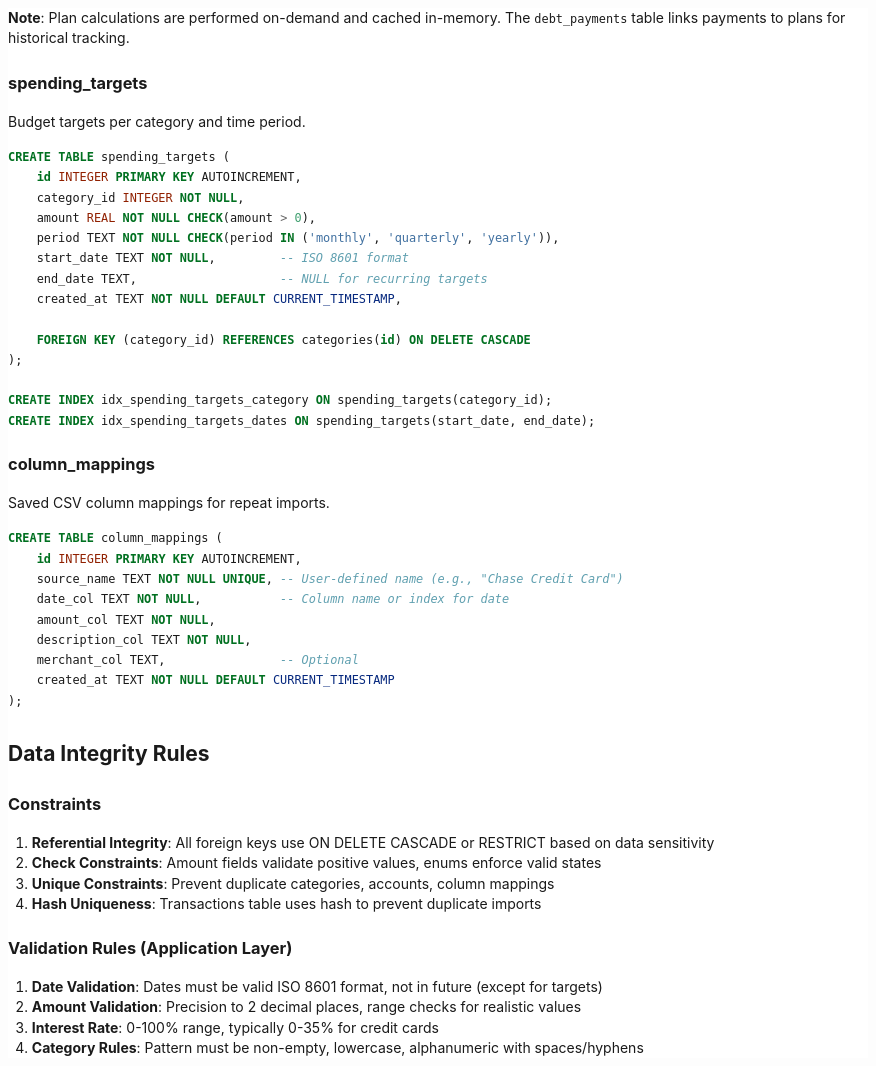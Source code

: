 **Note**: Plan calculations are performed on-demand and cached in-memory. The `debt_payments` table links payments to plans for historical tracking.

### spending_targets
Budget targets per category and time period.

```sql
CREATE TABLE spending_targets (
    id INTEGER PRIMARY KEY AUTOINCREMENT,
    category_id INTEGER NOT NULL,
    amount REAL NOT NULL CHECK(amount > 0),
    period TEXT NOT NULL CHECK(period IN ('monthly', 'quarterly', 'yearly')),
    start_date TEXT NOT NULL,         -- ISO 8601 format
    end_date TEXT,                    -- NULL for recurring targets
    created_at TEXT NOT NULL DEFAULT CURRENT_TIMESTAMP,

    FOREIGN KEY (category_id) REFERENCES categories(id) ON DELETE CASCADE
);

CREATE INDEX idx_spending_targets_category ON spending_targets(category_id);
CREATE INDEX idx_spending_targets_dates ON spending_targets(start_date, end_date);
```

### column_mappings
Saved CSV column mappings for repeat imports.

```sql
CREATE TABLE column_mappings (
    id INTEGER PRIMARY KEY AUTOINCREMENT,
    source_name TEXT NOT NULL UNIQUE, -- User-defined name (e.g., "Chase Credit Card")
    date_col TEXT NOT NULL,           -- Column name or index for date
    amount_col TEXT NOT NULL,
    description_col TEXT NOT NULL,
    merchant_col TEXT,                -- Optional
    created_at TEXT NOT NULL DEFAULT CURRENT_TIMESTAMP
);
```

## Data Integrity Rules

### Constraints
1. **Referential Integrity**: All foreign keys use ON DELETE CASCADE or RESTRICT based on data sensitivity
2. **Check Constraints**: Amount fields validate positive values, enums enforce valid states
3. **Unique Constraints**: Prevent duplicate categories, accounts, column mappings
4. **Hash Uniqueness**: Transactions table uses hash to prevent duplicate imports

### Validation Rules (Application Layer)
1. **Date Validation**: Dates must be valid ISO 8601 format, not in future (except for targets)
2. **Amount Validation**: Precision to 2 decimal places, range checks for realistic values
3. **Interest Rate**: 0-100% range, typically 0-35% for credit cards
4. **Category Rules**: Pattern must be non-empty, lowercase, alphanumeric with spaces/hyphens
